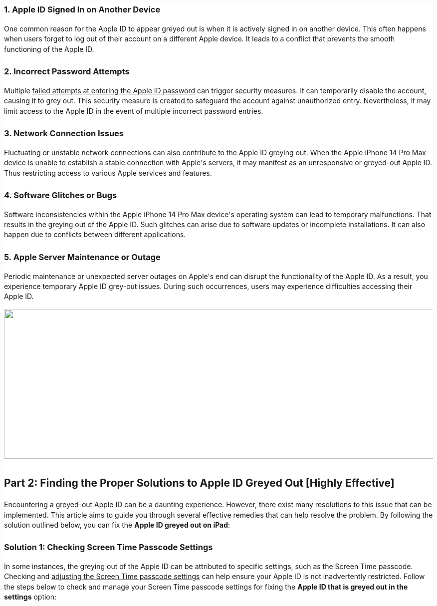 ### 1\. Apple ID Signed In on Another Device

One common reason for the Apple ID to appear greyed out is when it is actively signed in on another device. This often happens when users forget to log out of their account on a different Apple device. It leads to a conflict that prevents the smooth functioning of the Apple ID.

### 2\. Incorrect Password Attempts

Multiple [<u>failed attempts at entering the Apple ID password</u>](https://drfone.wondershare.com/icloud/how-to-recover-icloud-password.html) can trigger security measures. It can temporarily disable the account, causing it to grey out. This security measure is created to safeguard the account against unauthorized entry. Nevertheless, it may limit access to the Apple ID in the event of multiple incorrect password entries.

### 3\. Network Connection Issues

Fluctuating or unstable network connections can also contribute to the Apple ID greying out. When the Apple iPhone 14 Pro Max device is unable to establish a stable connection with Apple's servers, it may manifest as an unresponsive or greyed-out Apple ID. Thus restricting access to various Apple services and features.

### 4\. Software Glitches or Bugs

Software inconsistencies within the Apple iPhone 14 Pro Max device's operating system can lead to temporary malfunctions. That results in the greying out of the Apple ID. Such glitches can arise due to software updates or incomplete installations. It can also happen due to conflicts between different applications.

### 5\. Apple Server Maintenance or Outage

Periodic maintenance or unexpected server outages on Apple's end can disrupt the functionality of the Apple ID. As a result, you experience temporary Apple ID grey-out issues. During such occurrences, users may experience difficulties accessing their Apple ID.


<a href="https://aofit.pxf.io/c/5597632/1399701/16396" target="_top" id="1399701"><img src="//a.impactradius-go.com/display-ad/16396-1399701" border="0" alt="" width="960" height="300"/></a><img height="0" width="0" src="https://imp.pxf.io/i/5597632/1399701/16396" style="position:absolute;visibility:hidden;" border="0" />

## Part 2: Finding the Proper Solutions to Apple ID Greyed Out \[Highly Effective\]

Encountering a greyed-out Apple ID can be a daunting experience. However, there exist many resolutions to this issue that can be implemented. This article aims to guide you through several effective remedies that can help resolve the problem. By following the solution outlined below, you can fix the **Apple ID greyed out on iPad**:

### Solution 1: Checking Screen Time Passcode Settings

In some instances, the greying out of the Apple ID can be attributed to specific settings, such as the Screen Time passcode. Checking and [<u>adjusting the Screen Time passcode settings</u>](https://drfone.wondershare.com/unlock/how-to-disable-screen-time.html) can help ensure your Apple ID is not inadvertently restricted. Follow the steps below to check and manage your Screen Time passcode settings for fixing the **Apple ID that is greyed out in the settings** option:
